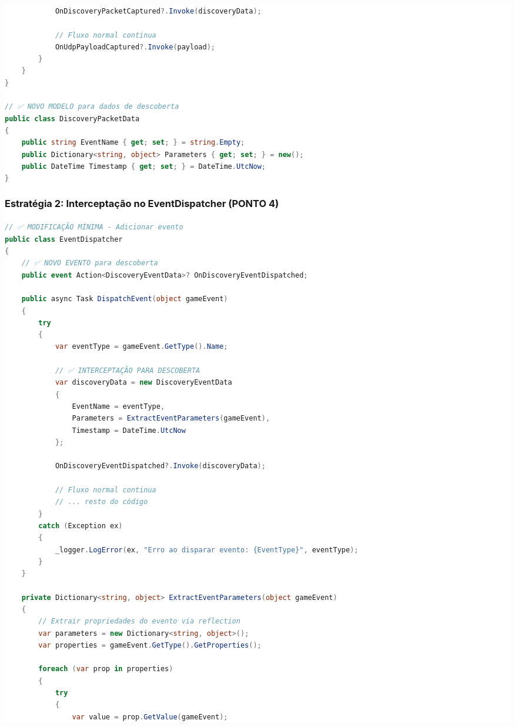 ```csharp
            OnDiscoveryPacketCaptured?.Invoke(discoveryData);
            
            // Fluxo normal continua
            OnUdpPayloadCaptured?.Invoke(payload);
        }
    }
}

// ✅ NOVO MODELO para dados de descoberta
public class DiscoveryPacketData
{
    public string EventName { get; set; } = string.Empty;
    public Dictionary<string, object> Parameters { get; set; } = new();
    public DateTime Timestamp { get; set; } = DateTime.UtcNow;
}
```

### **Estratégia 2: Interceptação no EventDispatcher (PONTO 4)**

```csharp
// ✅ MODIFICAÇÃO MÍNIMA - Adicionar evento
public class EventDispatcher
{
    // ✅ NOVO EVENTO para descoberta
    public event Action<DiscoveryEventData>? OnDiscoveryEventDispatched;
    
    public async Task DispatchEvent(object gameEvent)
    {
        try
        {
            var eventType = gameEvent.GetType().Name;
            
            // ✅ INTERCEPTAÇÃO PARA DESCOBERTA
            var discoveryData = new DiscoveryEventData
            {
                EventName = eventType,
                Parameters = ExtractEventParameters(gameEvent),
                Timestamp = DateTime.UtcNow
            };
            
            OnDiscoveryEventDispatched?.Invoke(discoveryData);
            
            // Fluxo normal continua
            // ... resto do código
        }
        catch (Exception ex)
        {
            _logger.LogError(ex, "Erro ao disparar evento: {EventType}", eventType);
        }
    }
    
    private Dictionary<string, object> ExtractEventParameters(object gameEvent)
    {
        // Extrair propriedades do evento via reflection
        var parameters = new Dictionary<string, object>();
        var properties = gameEvent.GetType().GetProperties();
        
        foreach (var prop in properties)
        {
            try
            {
                var value = prop.GetValue(gameEvent);
```
